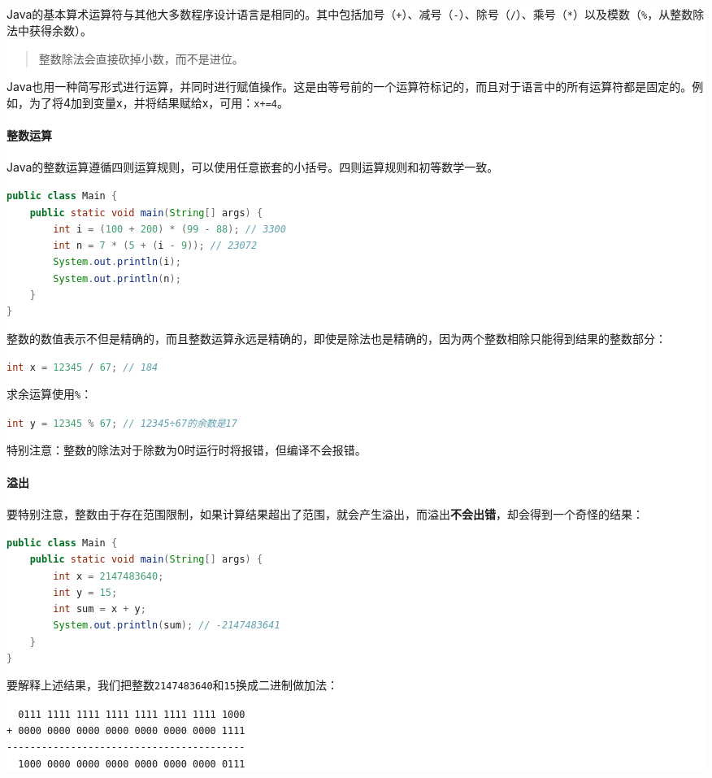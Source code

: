 Java的基本算术运算符与其他大多数程序设计语言是相同的。其中包括加号（`+`）、减号（`-`）、除号（`/`）、乘号（`*`）以及模数（`%`，从整数除法中获得余数）。

> 整数除法会直接砍掉小数，而不是进位。

Java也用一种简写形式进行运算，并同时进行赋值操作。这是由等号前的一个运算符标记的，而且对于语言中的所有运算符都是固定的。例如，为了将4加到变量x，并将结果赋给x，可用：`x+=4`。

#### 整数运算

 Java的整数运算遵循四则运算规则，可以使用任意嵌套的小括号。四则运算规则和初等数学一致。

```Java
public class Main {
    public static void main(String[] args) {
        int i = (100 + 200) * (99 - 88); // 3300
        int n = 7 * (5 + (i - 9)); // 23072
        System.out.println(i);
        System.out.println(n);
    }
}
```

整数的数值表示不但是精确的，而且整数运算永远是精确的，即使是除法也是精确的，因为两个整数相除只能得到结果的整数部分：

```Java
int x = 12345 / 67; // 184
```

求余运算使用`%`：

```Java
int y = 12345 % 67; // 12345÷67的余数是17
```

特别注意：整数的除法对于除数为0时运行时将报错，但编译不会报错。

#### 溢出

要特别注意，整数由于存在范围限制，如果计算结果超出了范围，就会产生溢出，而溢出**不会出错**，却会得到一个奇怪的结果：

```Java
public class Main {
    public static void main(String[] args) {
        int x = 2147483640;
        int y = 15;
        int sum = x + y;
        System.out.println(sum); // -2147483641
    }
}
```

要解释上述结果，我们把整数`2147483640`和`15`换成二进制做加法：

```ascii
  0111 1111 1111 1111 1111 1111 1111 1000
+ 0000 0000 0000 0000 0000 0000 0000 1111
-----------------------------------------
  1000 0000 0000 0000 0000 0000 0000 0111
```
